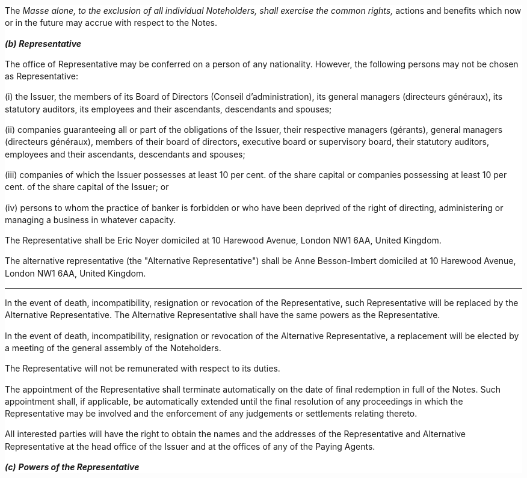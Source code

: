 The _Masse alone, to the exclusion of all individual Noteholders, shall exercise the common rights,_
actions and benefits which now or in the future may accrue with respect to the Notes.

**_(b)_** **_Representative_**

The office of Representative may be conferred on a person of any nationality. However, the following
persons may not be chosen as Representative:

(i) the Issuer, the members of its Board of Directors (Conseil d’administration), its general
managers (directeurs généraux), its statutory auditors, its employees and their ascendants,
descendants and spouses;

(ii) companies guaranteeing all or part of the obligations of the Issuer, their respective managers
(gérants), general managers (directeurs généraux), members of their board of directors,
executive board or supervisory board, their statutory auditors, employees and their ascendants,
descendants and spouses;

(iii) companies of which the Issuer possesses at least 10 per cent. of the share capital or companies
possessing at least 10 per cent. of the share capital of the Issuer; or

(iv) persons to whom the practice of banker is forbidden or who have been deprived of the right of
directing, administering or managing a business in whatever capacity.

The Representative shall be Eric Noyer domiciled at 10 Harewood Avenue, London NW1 6AA,
United Kingdom.

The alternative representative (the "Alternative Representative") shall be Anne Besson-Imbert
domiciled at 10 Harewood Avenue, London NW1 6AA, United Kingdom.


-----

In the event of death, incompatibility, resignation or revocation of the Representative, such
Representative will be replaced by the Alternative Representative. The Alternative Representative
shall have the same powers as the Representative.

In the event of death, incompatibility, resignation or revocation of the Alternative Representative, a
replacement will be elected by a meeting of the general assembly of the Noteholders.

The Representative will not be remunerated with respect to its duties.

The appointment of the Representative shall terminate automatically on the date of final redemption in
full of the Notes. Such appointment shall, if applicable, be automatically extended until the final
resolution of any proceedings in which the Representative may be involved and the enforcement of
any judgements or settlements relating thereto.

All interested parties will have the right to obtain the names and the addresses of the Representative
and Alternative Representative at the head office of the Issuer and at the offices of any of the Paying
Agents.

**_(c)_** **_Powers of the Representative_**
